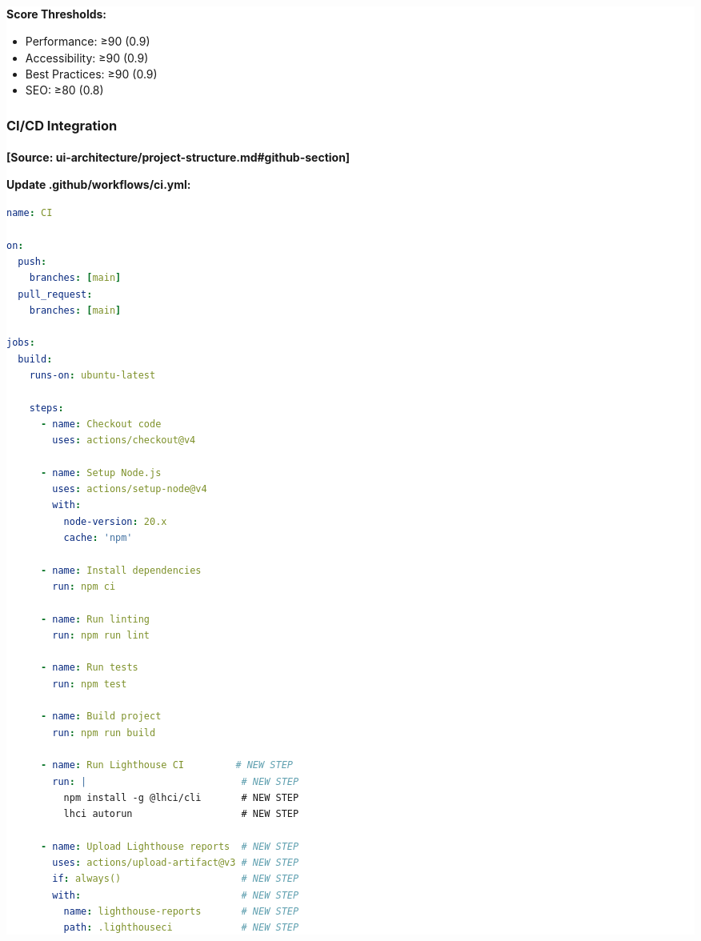 **Score Thresholds:**
- Performance: ≥90 (0.9)
- Accessibility: ≥90 (0.9)
- Best Practices: ≥90 (0.9)
- SEO: ≥80 (0.8)

### CI/CD Integration
**[Source: ui-architecture/project-structure.md#github-section]**

**Update .github/workflows/ci.yml:**
```yaml
name: CI

on:
  push:
    branches: [main]
  pull_request:
    branches: [main]

jobs:
  build:
    runs-on: ubuntu-latest

    steps:
      - name: Checkout code
        uses: actions/checkout@v4

      - name: Setup Node.js
        uses: actions/setup-node@v4
        with:
          node-version: 20.x
          cache: 'npm'

      - name: Install dependencies
        run: npm ci

      - name: Run linting
        run: npm run lint

      - name: Run tests
        run: npm test

      - name: Build project
        run: npm run build

      - name: Run Lighthouse CI         # NEW STEP
        run: |                           # NEW STEP
          npm install -g @lhci/cli       # NEW STEP
          lhci autorun                   # NEW STEP

      - name: Upload Lighthouse reports  # NEW STEP
        uses: actions/upload-artifact@v3 # NEW STEP
        if: always()                     # NEW STEP
        with:                            # NEW STEP
          name: lighthouse-reports       # NEW STEP
          path: .lighthouseci            # NEW STEP
```
